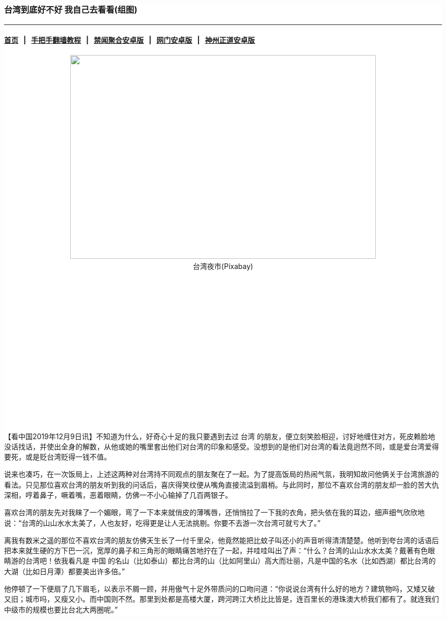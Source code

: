 ### 台湾到底好不好 我自己去看看(组图)
------------------------

#### [首页](https://github.com/gfw-breaker/banned-news/blob/master/README.md) &nbsp;&nbsp;|&nbsp;&nbsp; [手把手翻墙教程](https://github.com/gfw-breaker/guides/wiki) &nbsp;&nbsp;|&nbsp;&nbsp; [禁闻聚合安卓版](https://github.com/gfw-breaker/bn-android) &nbsp;&nbsp;|&nbsp;&nbsp; [网门安卓版](https://github.com/oGate2/oGate) &nbsp;&nbsp;|&nbsp;&nbsp; [神州正道安卓版](https://github.com/SzzdOgate/update) 



<div class="article_right" style="fone-color:#000">
 <p style="text-align: center;">
  <img alt="" src="//img3.secretchina.com/pic/2019/12-9/p2578541a613236961-ss.jpg" style="height:400px; width:600px"/>
  <br>
   台湾夜市(Pixabay)
   <span id="hideid" name="hideid" style="color:red;display:none;">
    <span href="https://www.secretchina.com">
    </span>
   </span>
  </br>
 </p>
 <div id="txt-mid1-t21-2017">
  <ins class="adsbygoogle" data-ad-client="ca-pub-1276641434651360" data-ad-slot="2451032099" style="display:inline-block;width:336px;height:280px">
  </ins>
  <div id="SC-22xxx">
  </div>
 </div>
 <p>
  【看中国2019年12月9日讯】不知道为什么，好奇心十足的我只要遇到去过
  <span href="https://www.secretchina.com/news/gb/tag/台湾" target="_blank">
   台湾
  </span>
  的朋友，便立刻笑脸相迎，讨好地缠住对方，死皮赖脸地没话找话，并使出全身的解数，从他或她的嘴里套出他们对台湾的印象和感受。没想到的是他们对台湾的看法竟迥然不同，或是爱台湾爱得要死，或是贬台湾贬得一钱不值。
  <span id="hideid" name="hideid" style="color:red;display:none;">
   <span href="https://www.secretchina.com">
   </span>
  </span>
 </p>
 <p>
  说来也凑巧，在一次饭局上，上述这两种对台湾持不同观点的朋友聚在了一起。为了提高饭局的热闹气氛，我明知故问他俩关于台湾旅游的看法。只见那位喜欢台湾的朋友听到我的问话后，喜庆得笑纹便从嘴角直接流溢到眉梢。与此同时，那位不喜欢台湾的朋友却一脸的苦大仇深相，哼着鼻子，噘着嘴，恶着眼睛，仿佛一不小心输掉了几百两银子。
 </p>
 <p>
  喜欢台湾的朋友先对我睐了一个媚眼，弯了一下本来就俏皮的薄嘴唇，还悄悄拉了一下我的衣角，把头依在我的耳边，细声细气欣欣地说：“台湾的山山水水太美了，人也友好，吃得更是让人无法挑剔。你要不去游一次台湾可就亏大了。”
 </p>
 <p>
  离我有数米之遥的那位不喜欢台湾的朋友仿佛天生长了一付千里朵，他竟然能把比蚊子叫还小的声音听得清清楚楚。他听到夸台湾的话语后把本来就生硬的方下巴一沉，宽厚的鼻子和三角形的眼睛痛苦地拧在了一起，并哇哇叫出了声：“什么？台湾的山山水水太美？戴著有色眼睛游的台湾吧！依我看凡是
  <span href="https://www.secretchina.com" target="_blank">
   中国
  </span>
  的名山（比如泰山）都比台湾的山（比如阿里山）高大而壮丽，凡是中国的名水（比如西湖）都比台湾的大湖（比如日月潭）都要美出许多倍。”
 </p>
 <p>
  他停顿了一下便扇了几下眉毛，以表示不屑一顾，并用傲气十足外带质问的口吻问道：“你说说台湾有什么好的地方？建筑物吗，又矮又破又旧；城市吗，又瘦又小。而中国则不然。那里到处都是高楼大厦，跨河跨江大桥比比皆是，连百里长的港珠澳大桥我们都有了。就连我们中级市的规模也要比台北大两圈呢。”
 </p>